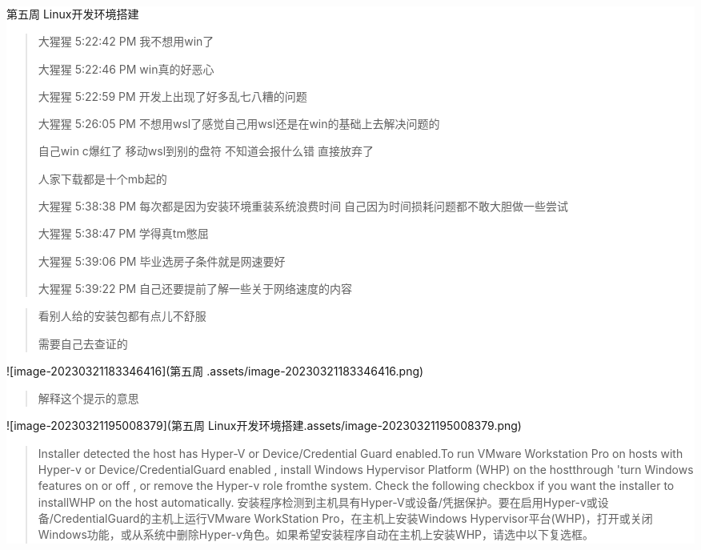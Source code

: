 第五周 Linux开发环境搭建

> 大猩猩 5:22:42 PM
> 我不想用win了
>
> 大猩猩 5:22:46 PM
> win真的好恶心
>
> 大猩猩 5:22:59 PM
> 开发上出现了好多乱七八糟的问题
>
> 大猩猩 5:26:05 PM
> 不想用wsl了感觉自己用wsl还是在win的基础上去解决问题的
>
> 自己win c爆红了 移动wsl到别的盘符 不知道会报什么错 直接放弃了
>
> 人家下载都是十个mb起的
>
> 大猩猩 5:38:38 PM
> 每次都是因为安装环境重装系统浪费时间
> 自己因为时间损耗问题都不敢大胆做一些尝试
>
> 大猩猩 5:38:47 PM
> 学得真tm憋屈
>
> 大猩猩 5:39:06 PM
> 毕业选房子条件就是网速要好
>
> 大猩猩 5:39:22 PM
> 自己还要提前了解一些关于网络速度的内容



> 看别人给的安装包都有点儿不舒服
>
> 需要自己去查证的

![image-20230321183346416](第五周 .assets/image-20230321183346416.png)



> 解释这个提示的意思

![image-20230321195008379](第五周 Linux开发环境搭建.assets/image-20230321195008379.png)





> Installer detected the host has Hyper-V or Device/Credential Guard enabled.To run VMware Workstation Pro on hosts with Hyper-v or Device/CredentialGuard enabled , install Windows Hypervisor Platform (WHP) on the hostthrough 'turn Windows features on or off , or remove the Hyper-v role fromthe system. Check the following checkbox if you want the installer to installWHP on the host automatically.
> 安装程序检测到主机具有Hyper-V或设备/凭据保护。要在启用Hyper-v或设备/CredentialGuard的主机上运行VMware WorkStation Pro，在主机上安装Windows Hypervisor平台(WHP)，打开或关闭Windows功能，或从系统中删除Hyper-v角色。如果希望安装程序自动在主机上安装WHP，请选中以下复选框。

